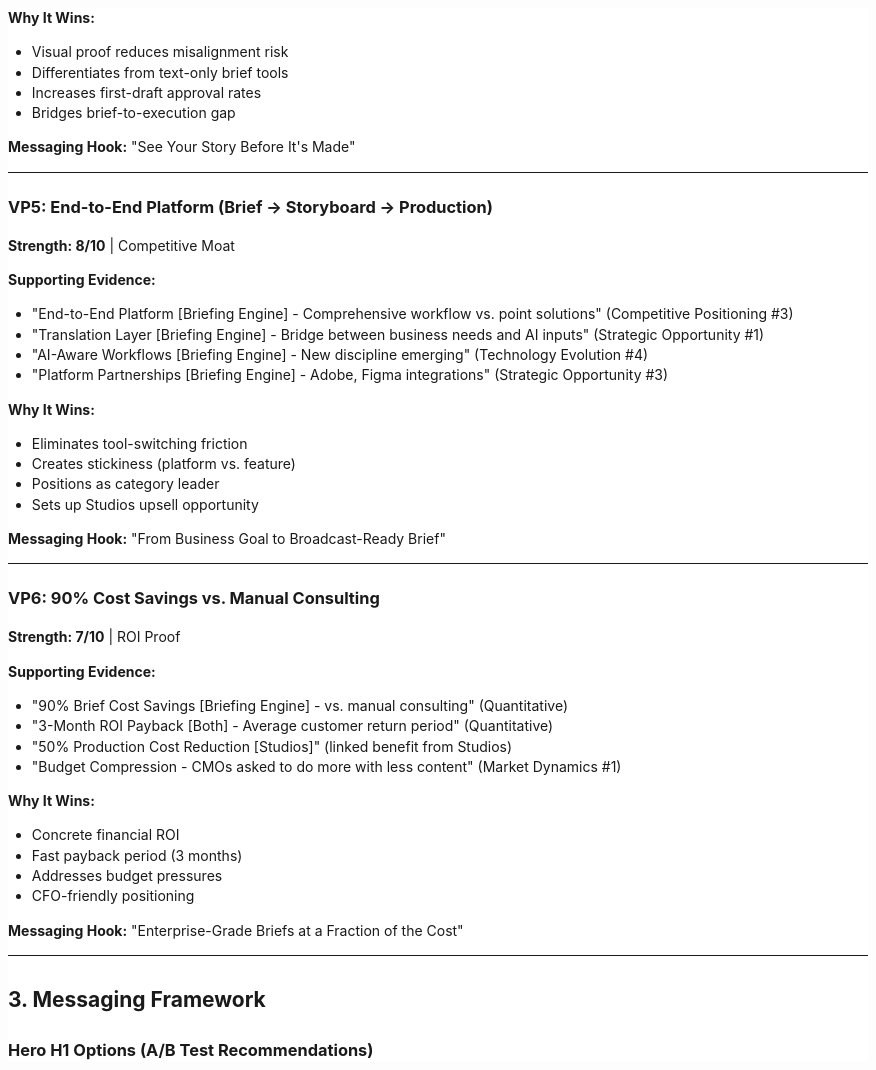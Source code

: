 **Why It Wins:**
- Visual proof reduces misalignment risk
- Differentiates from text-only brief tools
- Increases first-draft approval rates
- Bridges brief-to-execution gap

**Messaging Hook:** "See Your Story Before It's Made"

---

### VP5: End-to-End Platform (Brief → Storyboard → Production)
**Strength: 8/10** | Competitive Moat

**Supporting Evidence:**
- "End-to-End Platform [Briefing Engine] - Comprehensive workflow vs. point solutions" (Competitive Positioning #3)
- "Translation Layer [Briefing Engine] - Bridge between business needs and AI inputs" (Strategic Opportunity #1)
- "AI-Aware Workflows [Briefing Engine] - New discipline emerging" (Technology Evolution #4)
- "Platform Partnerships [Briefing Engine] - Adobe, Figma integrations" (Strategic Opportunity #3)

**Why It Wins:**
- Eliminates tool-switching friction
- Creates stickiness (platform vs. feature)
- Positions as category leader
- Sets up Studios upsell opportunity

**Messaging Hook:** "From Business Goal to Broadcast-Ready Brief"

---

### VP6: 90% Cost Savings vs. Manual Consulting
**Strength: 7/10** | ROI Proof

**Supporting Evidence:**
- "90% Brief Cost Savings [Briefing Engine] - vs. manual consulting" (Quantitative)
- "3-Month ROI Payback [Both] - Average customer return period" (Quantitative)
- "50% Production Cost Reduction [Studios]" (linked benefit from Studios)
- "Budget Compression - CMOs asked to do more with less content" (Market Dynamics #1)

**Why It Wins:**
- Concrete financial ROI
- Fast payback period (3 months)
- Addresses budget pressures
- CFO-friendly positioning

**Messaging Hook:** "Enterprise-Grade Briefs at a Fraction of the Cost"

---

## 3. Messaging Framework

### Hero H1 Options (A/B Test Recommendations)
